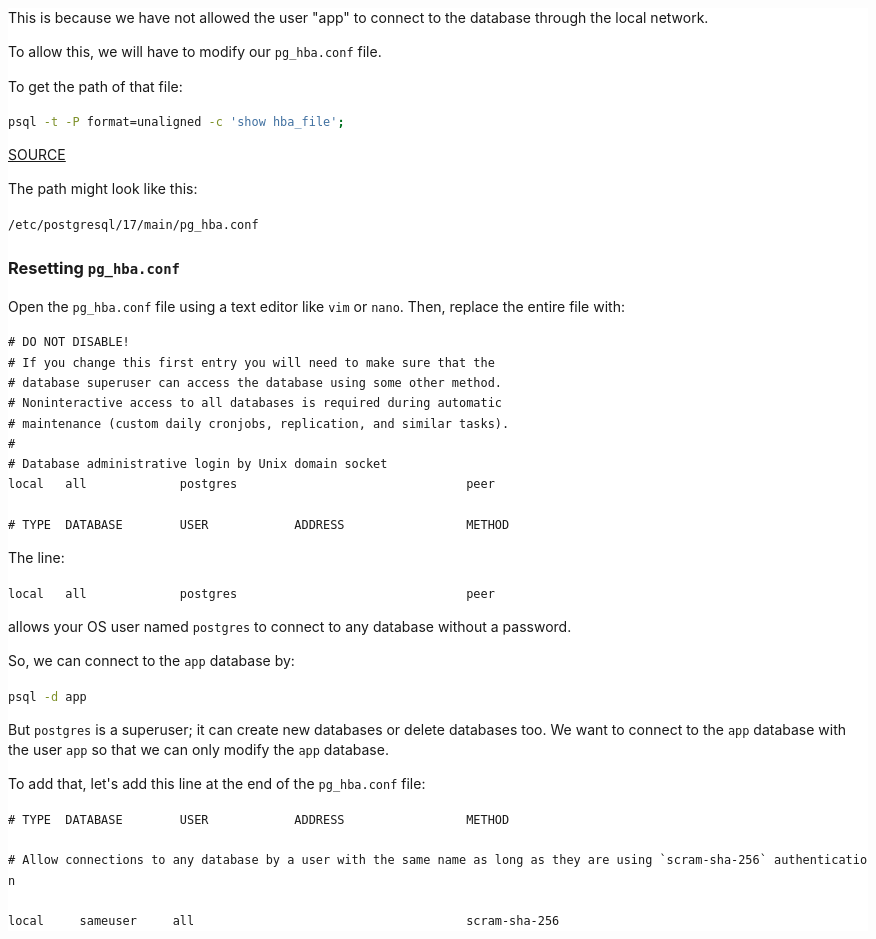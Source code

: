 This is because we have not allowed the user "app" to connect to the database through the local network.

To allow this, we will have to modify our `pg_hba.conf` file.

To get the path of that file:

```sh
psql -t -P format=unaligned -c 'show hba_file';
```

[SOURCE](https://askubuntu.com/questions/256534/how-do-i-find-the-path-to-pg-hba-conf-from-the-shell)

The path might look like this:

```
/etc/postgresql/17/main/pg_hba.conf
```

### Resetting `pg_hba.conf`

Open the `pg_hba.conf` file using a text editor like `vim` or `nano`. Then, replace the entire file with:

```
# DO NOT DISABLE!
# If you change this first entry you will need to make sure that the
# database superuser can access the database using some other method.
# Noninteractive access to all databases is required during automatic
# maintenance (custom daily cronjobs, replication, and similar tasks).
#
# Database administrative login by Unix domain socket
local   all             postgres                                peer

# TYPE  DATABASE        USER            ADDRESS                 METHOD
```

The line:

```
local   all             postgres                                peer
```

allows your OS user named `postgres` to connect to any database without a password.

So, we can connect to the `app` database by:

```sh
psql -d app
```

But `postgres` is a superuser; it can create new databases or delete databases too. We want to connect to the `app` database with the user `app` so that we can only modify the `app` database.

To add that, let's add this line at the end of the `pg_hba.conf` file:

```
# TYPE  DATABASE        USER            ADDRESS                 METHOD

# Allow connections to any database by a user with the same name as long as they are using `scram-sha-256` authentication

local     sameuser     all                                      scram-sha-256
```
